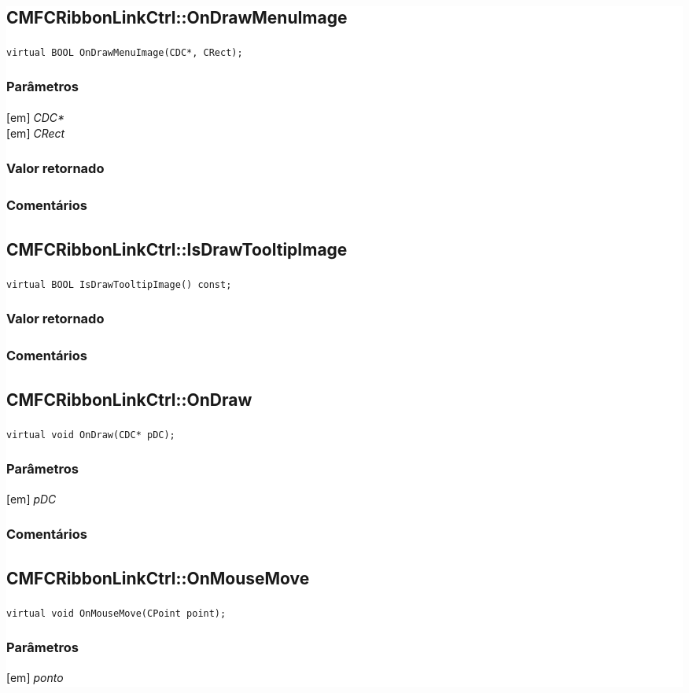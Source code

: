 ## <a name="cmfcribbonlinkctrlondrawmenuimage"></a><a name="ondrawmenuimage"></a>CMFCRibbonLinkCtrl::OnDrawMenuImage

```
virtual BOOL OnDrawMenuImage(CDC*, CRect);
```

### <a name="parameters"></a>Parâmetros

[em] *CDC&#42;*<br/>
[em] *CRect*<br/>

### <a name="return-value"></a>Valor retornado

### <a name="remarks"></a>Comentários

## <a name="cmfcribbonlinkctrlisdrawtooltipimage"></a><a name="isdrawtooltipimage"></a>CMFCRibbonLinkCtrl::IsDrawTooltipImage

```
virtual BOOL IsDrawTooltipImage() const;
```

### <a name="return-value"></a>Valor retornado

### <a name="remarks"></a>Comentários

## <a name="cmfcribbonlinkctrlondraw"></a><a name="ondraw"></a>CMFCRibbonLinkCtrl::OnDraw

```
virtual void OnDraw(CDC* pDC);
```

### <a name="parameters"></a>Parâmetros

[em] *pDC*<br/>

### <a name="remarks"></a>Comentários

## <a name="cmfcribbonlinkctrlonmousemove"></a><a name="onmousemove"></a>CMFCRibbonLinkCtrl::OnMouseMove

```
virtual void OnMouseMove(CPoint point);
```

### <a name="parameters"></a>Parâmetros

[em] *ponto*<br/>
